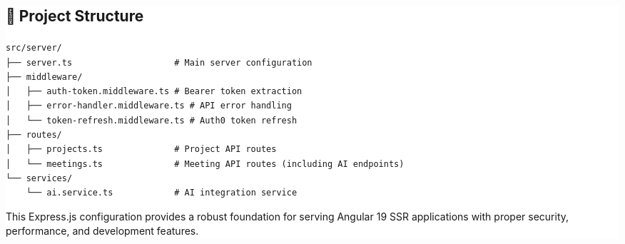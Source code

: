 ## 📁 Project Structure

```text
src/server/
├── server.ts                    # Main server configuration
├── middleware/
│   ├── auth-token.middleware.ts # Bearer token extraction
│   ├── error-handler.middleware.ts # API error handling
│   └── token-refresh.middleware.ts # Auth0 token refresh
├── routes/
│   ├── projects.ts              # Project API routes
│   └── meetings.ts              # Meeting API routes (including AI endpoints)
└── services/
    └── ai.service.ts            # AI integration service
```

This Express.js configuration provides a robust foundation for serving Angular 19 SSR applications with proper security, performance, and development features.
